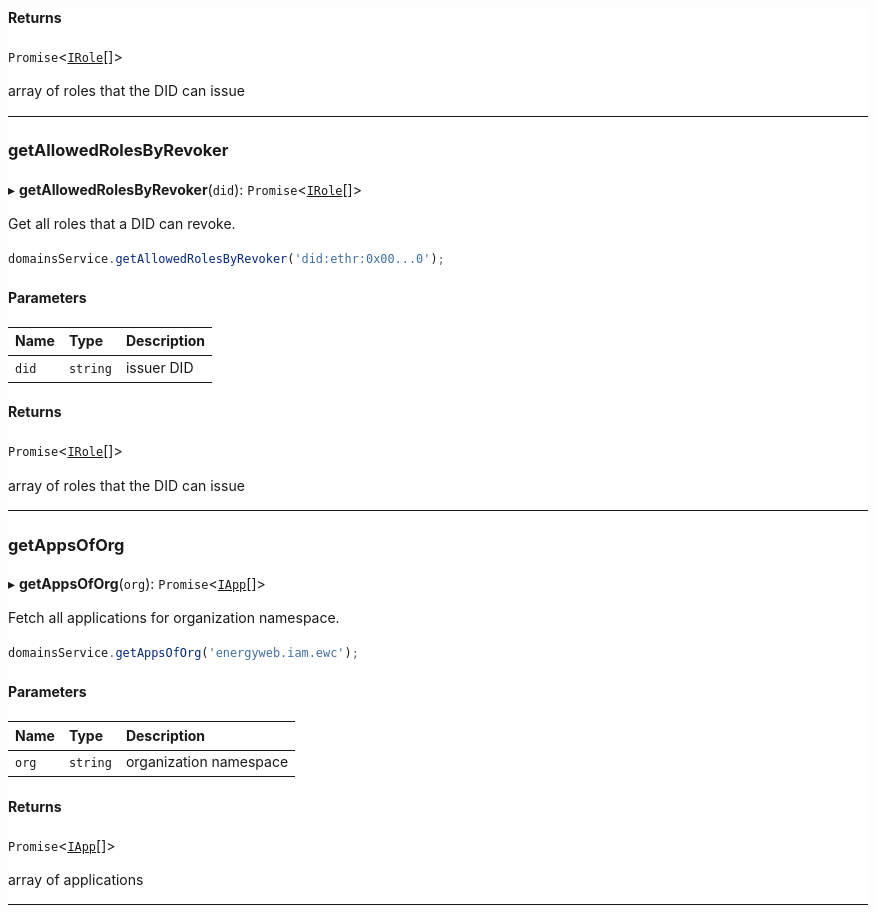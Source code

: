 #### Returns

`Promise`\<[`IRole`](../interfaces/modules_domains.IRole.md)[]\>

array of roles that the DID can issue

___

### getAllowedRolesByRevoker

▸ **getAllowedRolesByRevoker**(`did`): `Promise`\<[`IRole`](../interfaces/modules_domains.IRole.md)[]\>

Get all roles that a DID can revoke.

```typescript
domainsService.getAllowedRolesByRevoker('did:ethr:0x00...0');
```

#### Parameters

| Name | Type | Description |
| :------ | :------ | :------ |
| `did` | `string` | issuer DID |

#### Returns

`Promise`\<[`IRole`](../interfaces/modules_domains.IRole.md)[]\>

array of roles that the DID can issue

___

### getAppsOfOrg

▸ **getAppsOfOrg**(`org`): `Promise`\<[`IApp`](../interfaces/modules_domains.IApp.md)[]\>

Fetch all applications for organization namespace.

```typescript
domainsService.getAppsOfOrg('energyweb.iam.ewc');
```

#### Parameters

| Name | Type | Description |
| :------ | :------ | :------ |
| `org` | `string` | organization namespace |

#### Returns

`Promise`\<[`IApp`](../interfaces/modules_domains.IApp.md)[]\>

array of applications

___
